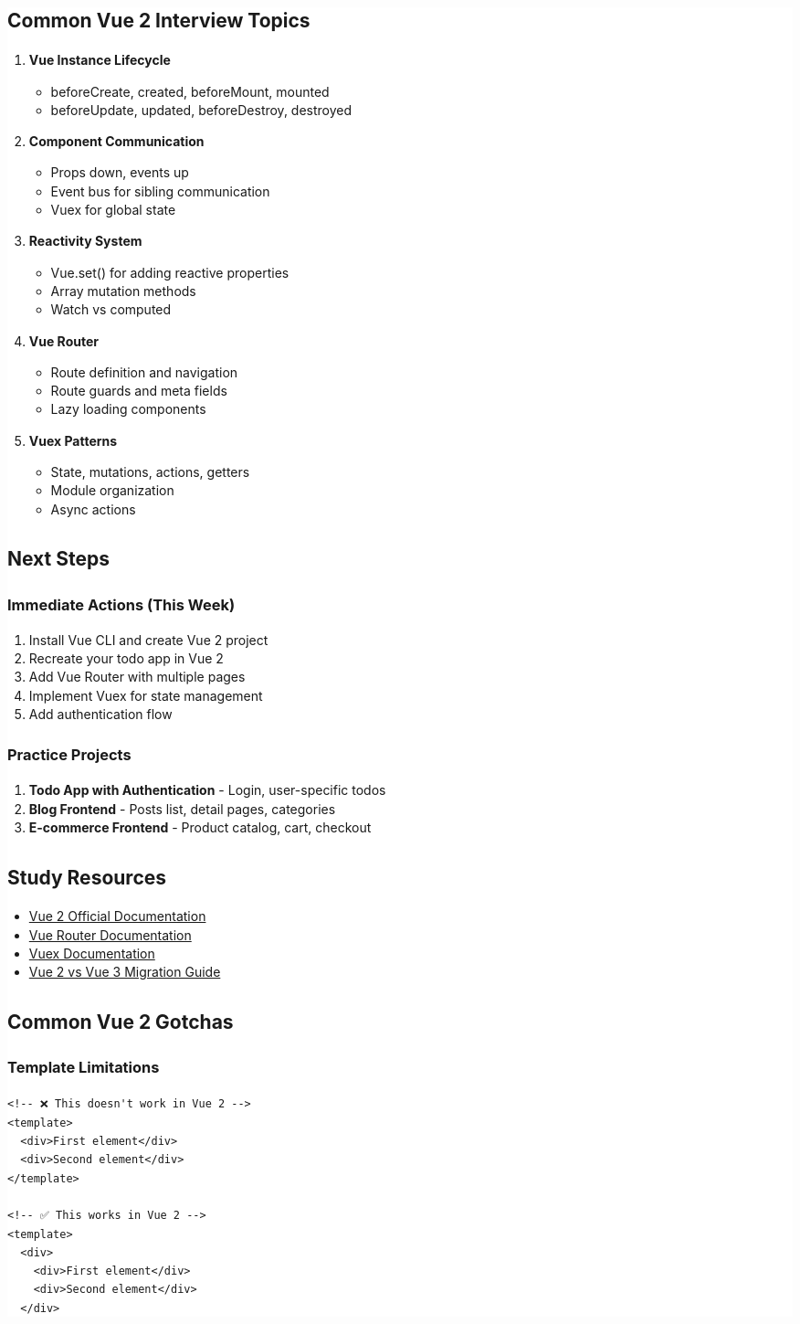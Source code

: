 ## Common Vue 2 Interview Topics

1. **Vue Instance Lifecycle**
   - beforeCreate, created, beforeMount, mounted
   - beforeUpdate, updated, beforeDestroy, destroyed

2. **Component Communication**
   - Props down, events up
   - Event bus for sibling communication
   - Vuex for global state

3. **Reactivity System**
   - Vue.set() for adding reactive properties
   - Array mutation methods
   - Watch vs computed

4. **Vue Router**
   - Route definition and navigation
   - Route guards and meta fields
   - Lazy loading components

5. **Vuex Patterns**
   - State, mutations, actions, getters
   - Module organization
   - Async actions

## Next Steps

### **Immediate Actions (This Week)**
1. Install Vue CLI and create Vue 2 project
2. Recreate your todo app in Vue 2
3. Add Vue Router with multiple pages
4. Implement Vuex for state management
5. Add authentication flow

### **Practice Projects**
1. **Todo App with Authentication** - Login, user-specific todos
2. **Blog Frontend** - Posts list, detail pages, categories
3. **E-commerce Frontend** - Product catalog, cart, checkout

## Study Resources
- [Vue 2 Official Documentation](https://v2.vuejs.org/)
- [Vue Router Documentation](https://v3.router.vuejs.org/)
- [Vuex Documentation](https://v3.vuex.vuejs.org/)
- [Vue 2 vs Vue 3 Migration Guide](https://v3-migration.vuejs.org/)

## Common Vue 2 Gotchas

### **Template Limitations**
```vue
<!-- ❌ This doesn't work in Vue 2 -->
<template>
  <div>First element</div>
  <div>Second element</div>
</template>

<!-- ✅ This works in Vue 2 -->
<template>
  <div>
    <div>First element</div>
    <div>Second element</div>
  </div>
```